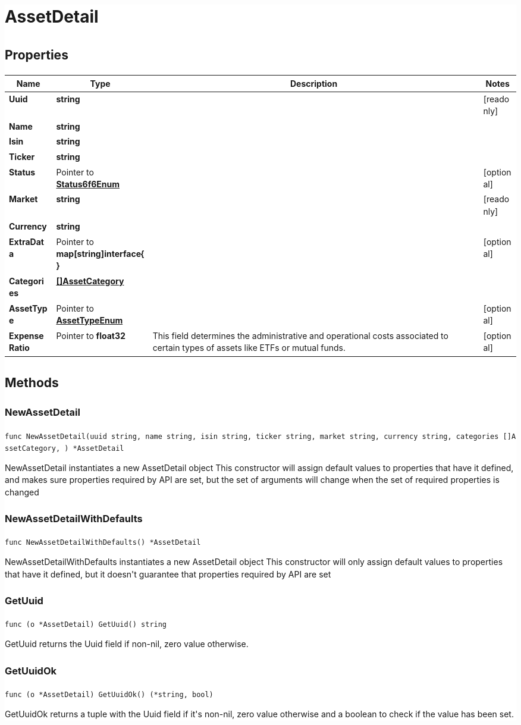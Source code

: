 # AssetDetail

## Properties

Name | Type | Description | Notes
------------ | ------------- | ------------- | -------------
**Uuid** | **string** |  | [readonly] 
**Name** | **string** |  | 
**Isin** | **string** |  | 
**Ticker** | **string** |  | 
**Status** | Pointer to [**Status6f6Enum**](Status6f6Enum.md) |  | [optional] 
**Market** | **string** |  | [readonly] 
**Currency** | **string** |  | 
**ExtraData** | Pointer to **map[string]interface{}** |  | [optional] 
**Categories** | [**[]AssetCategory**](AssetCategory.md) |  | 
**AssetType** | Pointer to [**AssetTypeEnum**](AssetTypeEnum.md) |  | [optional] 
**ExpenseRatio** | Pointer to **float32** | This field determines the administrative and operational costs associated to certain types of assets like ETFs or mutual funds. | [optional] 

## Methods

### NewAssetDetail

`func NewAssetDetail(uuid string, name string, isin string, ticker string, market string, currency string, categories []AssetCategory, ) *AssetDetail`

NewAssetDetail instantiates a new AssetDetail object
This constructor will assign default values to properties that have it defined,
and makes sure properties required by API are set, but the set of arguments
will change when the set of required properties is changed

### NewAssetDetailWithDefaults

`func NewAssetDetailWithDefaults() *AssetDetail`

NewAssetDetailWithDefaults instantiates a new AssetDetail object
This constructor will only assign default values to properties that have it defined,
but it doesn't guarantee that properties required by API are set

### GetUuid

`func (o *AssetDetail) GetUuid() string`

GetUuid returns the Uuid field if non-nil, zero value otherwise.

### GetUuidOk

`func (o *AssetDetail) GetUuidOk() (*string, bool)`

GetUuidOk returns a tuple with the Uuid field if it's non-nil, zero value otherwise
and a boolean to check if the value has been set.
